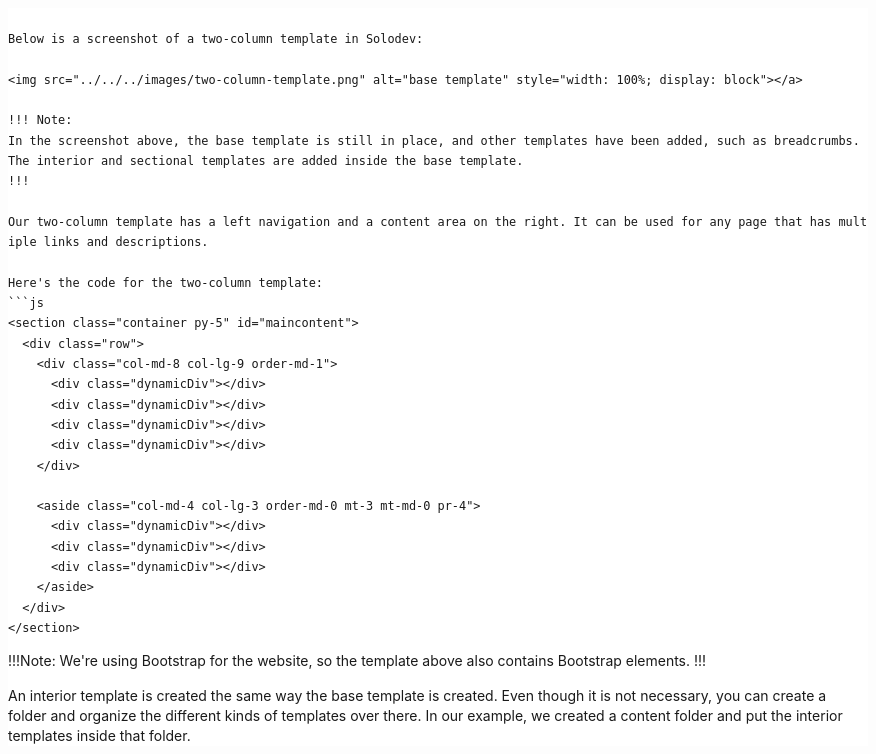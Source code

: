 ```

Below is a screenshot of a two-column template in Solodev:

<img src="../../../images/two-column-template.png" alt="base template" style="width: 100%; display: block"></a>

!!! Note: 
In the screenshot above, the base template is still in place, and other templates have been added, such as breadcrumbs. The interior and sectional templates are added inside the base template.
!!!

Our two-column template has a left navigation and a content area on the right. It can be used for any page that has multiple links and descriptions.

Here's the code for the two-column template:
```js
<section class="container py-5" id="maincontent">
  <div class="row">
    <div class="col-md-8 col-lg-9 order-md-1">
      <div class="dynamicDiv"></div>
      <div class="dynamicDiv"></div>
      <div class="dynamicDiv"></div>
      <div class="dynamicDiv"></div>
    </div>

    <aside class="col-md-4 col-lg-3 order-md-0 mt-3 mt-md-0 pr-4">
      <div class="dynamicDiv"></div>
      <div class="dynamicDiv"></div>
      <div class="dynamicDiv"></div>
    </aside>
  </div>
</section>
```

!!!Note: 
We're using Bootstrap for the website, so the template above also contains Bootstrap elements.
!!!

An interior template is created the same way the base template is created. Even though it is not necessary, you can create a folder and organize the different kinds of templates over there. In our example, we created a content folder and put the interior templates inside that folder.

